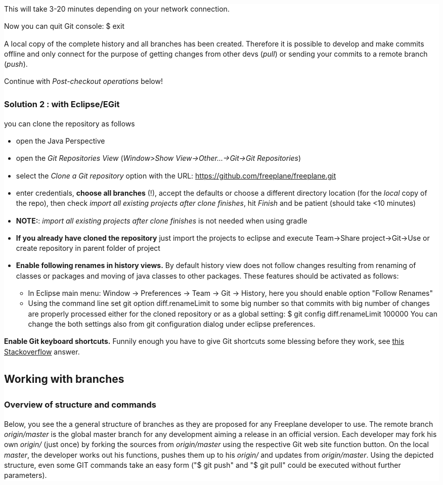 This will take 3-20 minutes depending on your network connection. 

Now you can quit Git console:
    $ exit

A local copy of the complete history and all branches has been created. Therefore
it is possible to develop and make commits offline and only connect
for the purpose of getting changes from other devs (*pull*) or sending
your commits to a remote branch (*push*).

Continue with *Post-checkout operations* below!

### Solution 2 : with Eclipse/EGit
you can  clone the repository as follows

* open the Java Perspective
* open the *Git Repositories View* (*Window>Show View->Other...->Git->Git Repositories*)
* select the *Clone a Git repository* option with the URL: https://github.com/freeplane/freeplane.git
* enter credentials, **choose all branches** (!), accept the defaults or choose a different directory location (for the *local* copy of the repo), then check *import all existing projects after clone finishes*, hit *Finish* and be patient (should take <10 minutes)
* **NOTE:**: *import all existing projects after clone finishes* is not needed when using gradle

* **If you already have cloned the repository** just import the projects to eclipse and execute Team->Share project->Git->Use or create repository in parent folder of project
* **Enable following renames in history views.** By default history view does not follow changes resulting from renaming of classes or packages and moving of java classes to other packages. These features should be activated as follows:
    * In Eclipse main menu: Window -> Preferences -> Team -> Git -> History, here you should enable option "Follow Renames" 
    * Using the command line set git option diff.renameLimit to some big number so that commits with big number of changes are properly processed either for the cloned repository or as a global setting:
    $ git config diff.renameLimit 100000
You can change the both settings also from git configuration dialog under eclipse preferences.

**Enable Git keyboard shortcuts.** Funnily enough you have to give Git shortcuts some blessing before they work, see [this Stackoverflow](http://stackoverflow.com/a/12918446/1112408) answer.

## Working with branches



### Overview of structure and commands

Below, you see the a general structure of branches as they are proposed for any Freeplane developer to use. The remote branch *origin/master* is the global master branch for any development aiming a release in an official version. Each developer may fork his own *origin/<devbranch>* (just once) by forking the sources from *origin/master* using the respective Git web site function button. On the local *master*, the developer works out his functions, pushes them up to his *origin/<devbranch>* and updates from *origin/master*. Using the depicted structure, even some GIT commands take an easy form ("$ git push" and "$ git pull" could be executed without further parameters).
